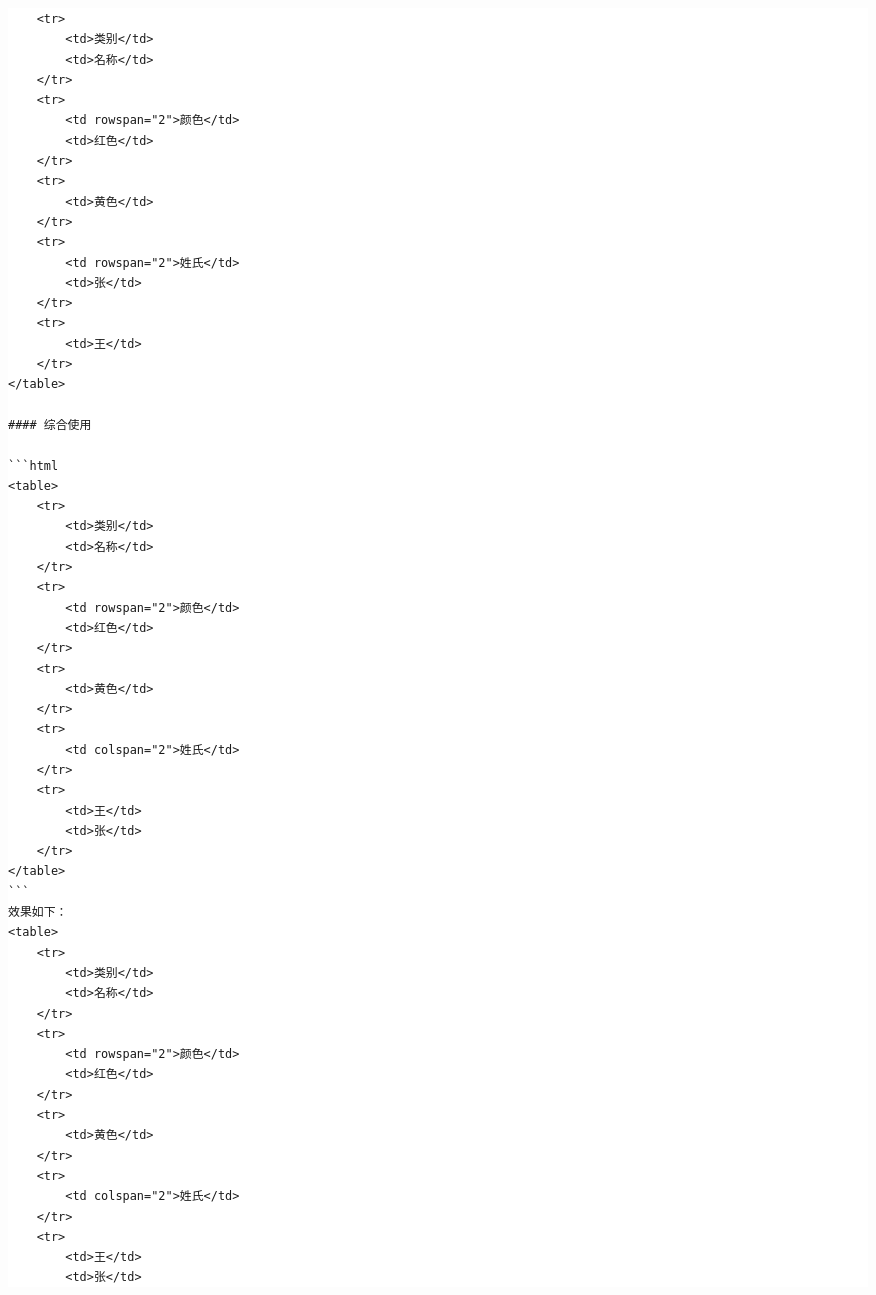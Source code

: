 ````
    <tr>
        <td>类别</td>
        <td>名称</td>
    </tr>
    <tr>
        <td rowspan="2">颜色</td>
        <td>红色</td>
    </tr>
    <tr>
        <td>黄色</td>
    </tr>
    <tr>
        <td rowspan="2">姓氏</td>
        <td>张</td>
    </tr>
    <tr>
        <td>王</td>
    </tr>
</table>

#### 综合使用

```html
<table>
    <tr>
        <td>类别</td>
        <td>名称</td>
    </tr>
    <tr>
        <td rowspan="2">颜色</td>
        <td>红色</td>
    </tr>
    <tr>
        <td>黄色</td>
    </tr>
    <tr>
        <td colspan="2">姓氏</td>
    </tr>
    <tr>
        <td>王</td>
        <td>张</td>
    </tr>
</table>
```
效果如下：
<table>
    <tr>
        <td>类别</td>
        <td>名称</td>
    </tr>
    <tr>
        <td rowspan="2">颜色</td>
        <td>红色</td>
    </tr>
    <tr>
        <td>黄色</td>
    </tr>
    <tr>
        <td colspan="2">姓氏</td>
    </tr>
    <tr>
        <td>王</td>
        <td>张</td>
````